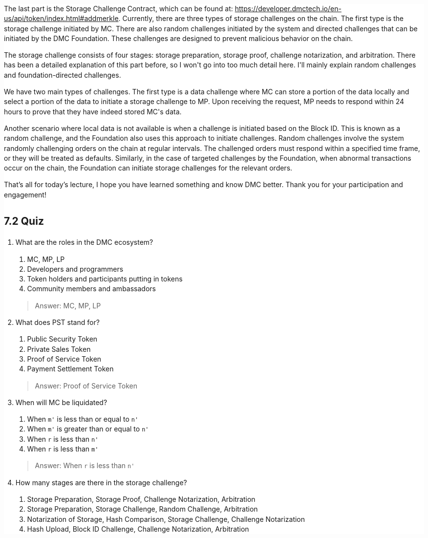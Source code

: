 The last part is the Storage Challenge Contract, which can be found at: https://developer.dmctech.io/en-us/api/token/index.html#addmerkle. Currently, there are three types of storage challenges on the chain. The first type is the storage challenge initiated by MC. There are also random challenges initiated by the system and directed challenges that can be initiated by the DMC Foundation. These challenges are designed to prevent malicious behavior on the chain.

The storage challenge consists of four stages: storage preparation, storage proof, challenge notarization, and arbitration. There has been a detailed explanation of this part before, so I won't go into too much detail here. I'll mainly explain random challenges and foundation-directed challenges.

We have two main types of challenges. The first type is a data challenge where MC can store a portion of the data locally and select a portion of the data to initiate a storage challenge to MP. Upon receiving the request, MP needs to respond within 24 hours to prove that they have indeed stored MC's data.

Another scenario where local data is not available is when a challenge is initiated based on the Block ID. This is known as a random challenge, and the Foundation also uses this approach to initiate challenges. Random challenges involve the system randomly challenging orders on the chain at regular intervals. The challenged orders must respond within a specified time frame, or they will be treated as defaults. Similarly, in the case of targeted challenges by the Foundation, when abnormal transactions occur on the chain, the Foundation can initiate storage challenges for the relevant orders.

That’s all for today’s lecture, I hope you have learned something and know DMC better. Thank you for your participation and engagement!

## 7.2 Quiz

1. What are the roles in the DMC ecosystem?

   1. MC, MP, LP
   2. Developers and programmers
   3. Token holders and participants putting in tokens
   4. Community members and ambassadors

   > Answer: MC, MP, LP

2. What does PST stand for?

   1. Public Security Token
   2. Private Sales Token
   3. Proof of Service Token
   4. Payment Settlement Token

   > Answer: Proof of Service Token

3. When will MC be liquidated?

   1. When `m'` is less than or equal to `n'`
   2. When `m'` is greater than or equal to `n'`
   3. When `r` is less than `n'`
   4. When `r` is less than `m'`

   > Answer: When `r` is less than `n'`

4. How many stages are there in the storage challenge?

   1. Storage Preparation, Storage Proof, Challenge Notarization, Arbitration
   2. Storage Preparation, Storage Challenge, Random Challenge, Arbitration
   3. Notarization of Storage, Hash Comparison, Storage Challenge, Challenge Notarization
   4. Hash Upload, Block ID Challenge, Challenge Notarization, Arbitration
